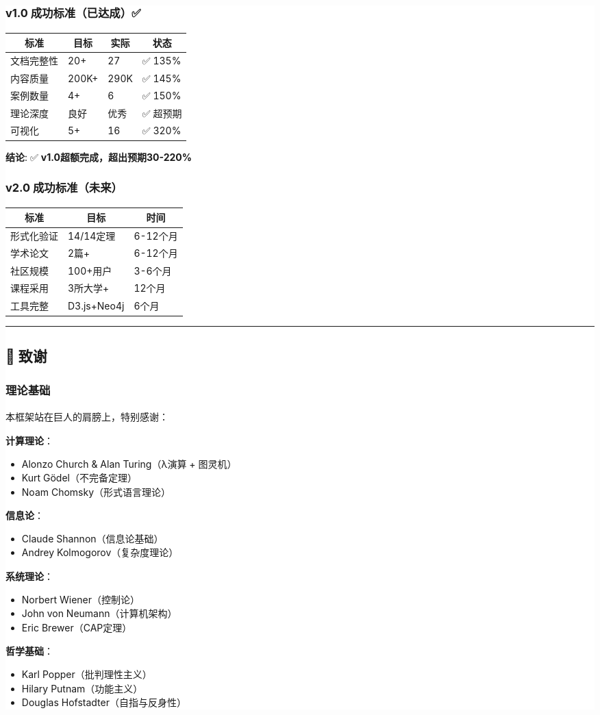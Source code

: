 ### v1.0 成功标准（已达成）✅

| 标准 | 目标 | 实际 | 状态 |
|------|------|------|------|
| 文档完整性 | 20+ | 27 | ✅ 135% |
| 内容质量 | 200K+ | 290K | ✅ 145% |
| 案例数量 | 4+ | 6 | ✅ 150% |
| 理论深度 | 良好 | 优秀 | ✅ 超预期 |
| 可视化 | 5+ | 16 | ✅ 320% |

**结论**: ✅ **v1.0超额完成，超出预期30-220%**

### v2.0 成功标准（未来）

| 标准 | 目标 | 时间 |
|------|------|------|
| 形式化验证 | 14/14定理 | 6-12个月 |
| 学术论文 | 2篇+ | 6-12个月 |
| 社区规模 | 100+用户 | 3-6个月 |
| 课程采用 | 3所大学+ | 12个月 |
| 工具完整 | D3.js+Neo4j | 6个月 |

---

## 🙏 致谢

### 理论基础

本框架站在巨人的肩膀上，特别感谢：

**计算理论**：
- Alonzo Church & Alan Turing（λ演算 + 图灵机）
- Kurt Gödel（不完备定理）
- Noam Chomsky（形式语言理论）

**信息论**：
- Claude Shannon（信息论基础）
- Andrey Kolmogorov（复杂度理论）

**系统理论**：
- Norbert Wiener（控制论）
- John von Neumann（计算机架构）
- Eric Brewer（CAP定理）

**哲学基础**：
- Karl Popper（批判理性主义）
- Hilary Putnam（功能主义）
- Douglas Hofstadter（自指与反身性）
